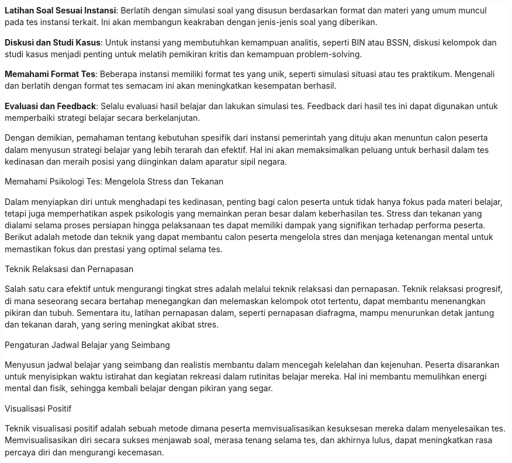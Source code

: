 **Latihan Soal Sesuai Instansi**: Berlatih dengan simulasi soal yang
disusun berdasarkan format dan materi yang umum muncul pada tes instansi
terkait. Ini akan membangun keakraban dengan jenis-jenis soal yang
diberikan.

**Diskusi dan Studi Kasus**: Untuk instansi yang membutuhkan kemampuan
analitis, seperti BIN atau BSSN, diskusi kelompok dan studi kasus
menjadi penting untuk melatih pemikiran kritis dan kemampuan
problem-solving.

**Memahami Format Tes**: Beberapa instansi memiliki format tes yang
unik, seperti simulasi situasi atau tes praktikum. Mengenali dan
berlatih dengan format tes semacam ini akan meningkatkan kesempatan
berhasil.

**Evaluasi dan Feedback**: Selalu evaluasi hasil belajar dan lakukan
simulasi tes. Feedback dari hasil tes ini dapat digunakan untuk
memperbaiki strategi belajar secara berkelanjutan.

Dengan demikian, pemahaman tentang kebutuhan spesifik dari instansi
pemerintah yang dituju akan menuntun calon peserta dalam menyusun
strategi belajar yang lebih terarah dan efektif. Hal ini akan
memaksimalkan peluang untuk berhasil dalam tes kedinasan dan meraih
posisi yang diinginkan dalam aparatur sipil negara.

Memahami Psikologi Tes: Mengelola Stress dan Tekanan

Dalam menyiapkan diri untuk menghadapi tes kedinasan, penting bagi calon
peserta untuk tidak hanya fokus pada materi belajar, tetapi juga
memperhatikan aspek psikologis yang memainkan peran besar dalam
keberhasilan tes. Stress dan tekanan yang dialami selama proses
persiapan hingga pelaksanaan tes dapat memiliki dampak yang signifikan
terhadap performa peserta. Berikut adalah metode dan teknik yang dapat
membantu calon peserta mengelola stres dan menjaga ketenangan mental
untuk memastikan fokus dan prestasi yang optimal selama tes.

Teknik Relaksasi dan Pernapasan

Salah satu cara efektif untuk mengurangi tingkat stres adalah melalui
teknik relaksasi dan pernapasan. Teknik relaksasi progresif, di mana
seseorang secara bertahap menegangkan dan melemaskan kelompok otot
tertentu, dapat membantu menenangkan pikiran dan tubuh. Sementara itu,
latihan pernapasan dalam, seperti pernapasan diafragma, mampu menurunkan
detak jantung dan tekanan darah, yang sering meningkat akibat stres.

Pengaturan Jadwal Belajar yang Seimbang

Menyusun jadwal belajar yang seimbang dan realistis membantu dalam
mencegah kelelahan dan kejenuhan. Peserta disarankan untuk menyisipkan
waktu istirahat dan kegiatan rekreasi dalam rutinitas belajar mereka.
Hal ini membantu memulihkan energi mental dan fisik, sehingga kembali
belajar dengan pikiran yang segar.

Visualisasi Positif

Teknik visualisasi positif adalah sebuah metode dimana peserta
memvisualisasikan kesuksesan mereka dalam menyelesaikan tes.
Memvisualisasikan diri secara sukses menjawab soal, merasa tenang selama
tes, dan akhirnya lulus, dapat meningkatkan rasa percaya diri dan
mengurangi kecemasan.
